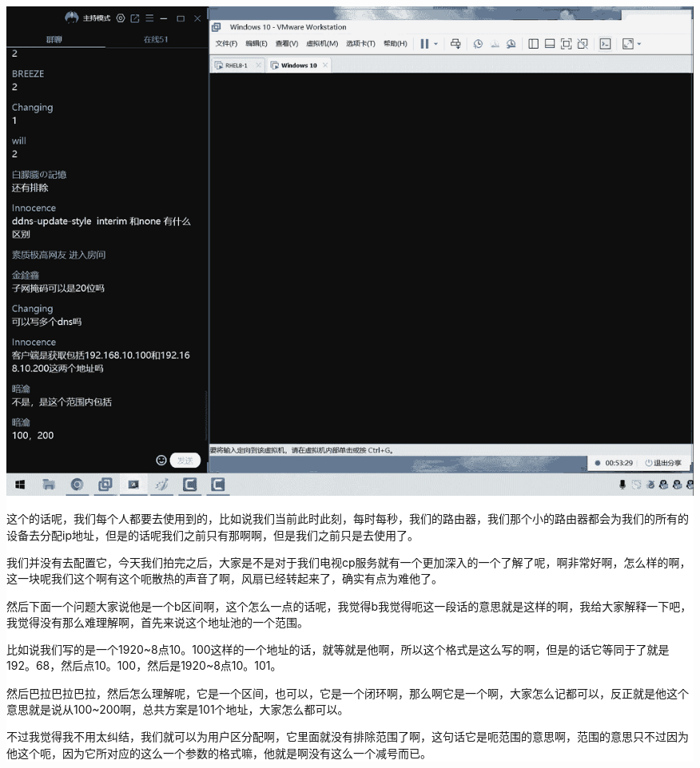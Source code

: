 ![](img/4a96289522f967d7e8a90ac254796560_69.png)

这个的话呢，我们每个人都要去使用到的，比如说我们当前此时此刻，每时每秒，我们的路由器，我们那个小的路由器都会为我们的所有的设备去分配ip地址，但是的话呢我们之前只有那啊啊，但是我们之前只是去使用了。

我们并没有去配置它，今天我们拍完之后，大家是不是对于我们电视cp服务就有一个更加深入的一个了解了呢，啊非常好啊，怎么样的啊，这一块呢我们这个啊有这个呃散热的声音了啊，风扇已经转起来了，确实有点为难他了。

然后下面一个问题大家说他是一个b区间啊，这个怎么一点的话呢，我觉得b我觉得呃这一段话的意思就是这样的啊，我给大家解释一下吧，我觉得没有那么难理解啊，首先来说这个地址池的一个范围。

比如说我们写的是一个1920~8点10。100这样的一个地址的话，就等就是他啊，所以这个格式是这么写的啊，但是的话它等同于了就是192。68，然后点10。100，然后是1920~8点10。101。

然后巴拉巴拉巴拉，然后怎么理解呢，它是一个区间，也可以，它是一个闭环啊，那么啊它是一个啊，大家怎么记都可以，反正就是他这个意思就是说从100~200啊，总共方案是101个地址，大家怎么都可以。

不过我觉得我不用太纠结，我们就可以为用户区分配啊，它里面就没有排除范围了啊，这句话它是呃范围的意思啊，范围的意思只不过因为他这个呃，因为它所对应的这么一个参数的格式嘛，他就是啊没有这么一个减号而已。


